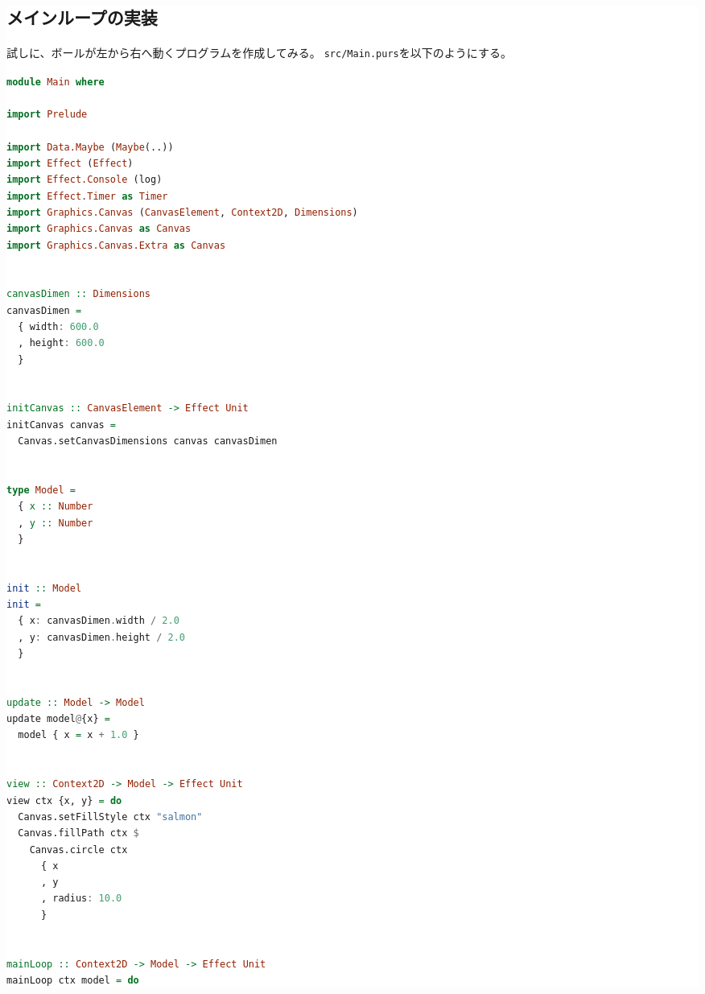 

## メインループの実装

試しに、ボールが左から右へ動くプログラムを作成してみる。
`src/Main.purs`を以下のようにする。

```haskell
module Main where

import Prelude

import Data.Maybe (Maybe(..))
import Effect (Effect)
import Effect.Console (log)
import Effect.Timer as Timer
import Graphics.Canvas (CanvasElement, Context2D, Dimensions)
import Graphics.Canvas as Canvas
import Graphics.Canvas.Extra as Canvas


canvasDimen :: Dimensions
canvasDimen =
  { width: 600.0
  , height: 600.0
  }


initCanvas :: CanvasElement -> Effect Unit
initCanvas canvas =
  Canvas.setCanvasDimensions canvas canvasDimen


type Model =
  { x :: Number
  , y :: Number
  }


init :: Model
init =
  { x: canvasDimen.width / 2.0
  , y: canvasDimen.height / 2.0
  }


update :: Model -> Model
update model@{x} =
  model { x = x + 1.0 }


view :: Context2D -> Model -> Effect Unit
view ctx {x, y} = do
  Canvas.setFillStyle ctx "salmon"
  Canvas.fillPath ctx $
    Canvas.circle ctx
      { x
      , y
      , radius: 10.0
      }


mainLoop :: Context2D -> Model -> Effect Unit
mainLoop ctx model = do
```